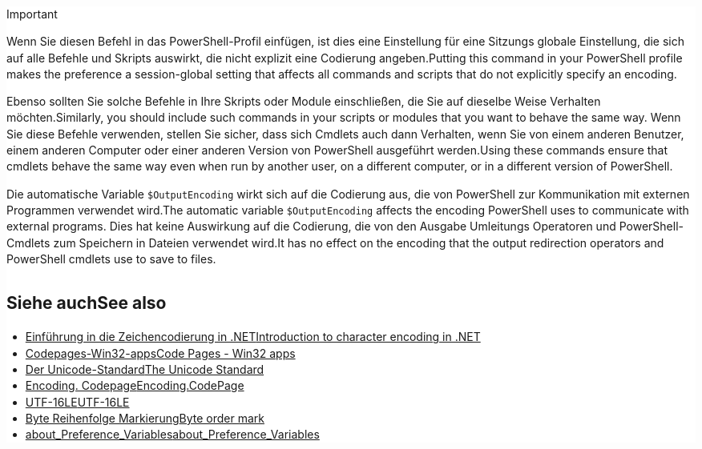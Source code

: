 > [!IMPORTANT]
> <span data-ttu-id="29f93-208">Wenn Sie diesen Befehl in das PowerShell-Profil einfügen, ist dies eine Einstellung für eine Sitzungs globale Einstellung, die sich auf alle Befehle und Skripts auswirkt, die nicht explizit eine Codierung angeben.</span><span class="sxs-lookup"><span data-stu-id="29f93-208">Putting this command in your PowerShell profile makes the preference a session-global setting that affects all commands and scripts that do not explicitly specify an encoding.</span></span>
>
> <span data-ttu-id="29f93-209">Ebenso sollten Sie solche Befehle in Ihre Skripts oder Module einschließen, die Sie auf dieselbe Weise Verhalten möchten.</span><span class="sxs-lookup"><span data-stu-id="29f93-209">Similarly, you should include such commands in your scripts or modules that you want to behave the same way.</span></span> <span data-ttu-id="29f93-210">Wenn Sie diese Befehle verwenden, stellen Sie sicher, dass sich Cmdlets auch dann Verhalten, wenn Sie von einem anderen Benutzer, einem anderen Computer oder einer anderen Version von PowerShell ausgeführt werden.</span><span class="sxs-lookup"><span data-stu-id="29f93-210">Using these commands ensure that cmdlets behave the same way even when run by another user, on a different computer, or in a different version of PowerShell.</span></span>

<span data-ttu-id="29f93-211">Die automatische Variable `$OutputEncoding` wirkt sich auf die Codierung aus, die von PowerShell zur Kommunikation mit externen Programmen verwendet wird.</span><span class="sxs-lookup"><span data-stu-id="29f93-211">The automatic variable `$OutputEncoding` affects the encoding PowerShell uses to communicate with external programs.</span></span> <span data-ttu-id="29f93-212">Dies hat keine Auswirkung auf die Codierung, die von den Ausgabe Umleitungs Operatoren und PowerShell-Cmdlets zum Speichern in Dateien verwendet wird.</span><span class="sxs-lookup"><span data-stu-id="29f93-212">It has no effect on the encoding that the output redirection operators and PowerShell cmdlets use to save to files.</span></span>

## <a name="see-also"></a><span data-ttu-id="29f93-213">Siehe auch</span><span class="sxs-lookup"><span data-stu-id="29f93-213">See also</span></span>

- [<span data-ttu-id="29f93-214">Einführung in die Zeichencodierung in .NET</span><span class="sxs-lookup"><span data-stu-id="29f93-214">Introduction to character encoding in .NET</span></span>](/dotnet/standard/base-types/character-encoding-introduction)
- [<span data-ttu-id="29f93-215">Codepages-Win32-apps</span><span class="sxs-lookup"><span data-stu-id="29f93-215">Code Pages - Win32 apps</span></span>](/windows/win32/intl/code-pages)
- [<span data-ttu-id="29f93-216">Der Unicode-Standard</span><span class="sxs-lookup"><span data-stu-id="29f93-216">The Unicode Standard</span></span>](https://www.unicode.org/standard/standard.html)
- [<span data-ttu-id="29f93-217">Encoding. Codepage</span><span class="sxs-lookup"><span data-stu-id="29f93-217">Encoding.CodePage</span></span>](/dotnet/api/system.text.encoding.codepage)
- [<span data-ttu-id="29f93-218">UTF-16LE</span><span class="sxs-lookup"><span data-stu-id="29f93-218">UTF-16LE</span></span>](https://wikipedia.org/wiki/UTF-16)
- [<span data-ttu-id="29f93-219">Byte Reihenfolge Markierung</span><span class="sxs-lookup"><span data-stu-id="29f93-219">Byte order mark</span></span>](https://wikipedia.org/wiki/Byte_order_mark)
- [<span data-ttu-id="29f93-220">about_Preference_Variables</span><span class="sxs-lookup"><span data-stu-id="29f93-220">about_Preference_Variables</span></span>](about_Preference_Variables.md)
